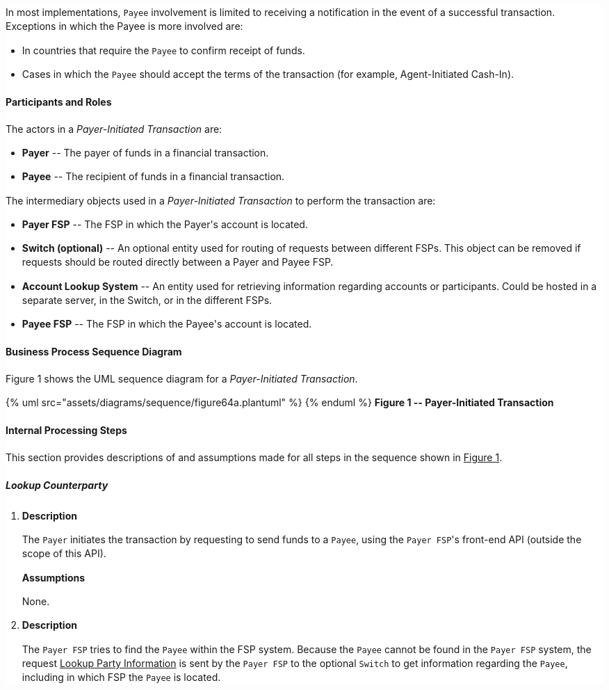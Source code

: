 In most implementations, `Payee` involvement is limited to receiving a notification in the event of a successful transaction. Exceptions in which the Payee is more involved are:

- In countries that require the `Payee` to confirm receipt of funds.

- Cases in which the `Payee` should accept the terms of the transaction (for example, Agent-Initiated Cash-In).

#### Participants and Roles

The actors in a _Payer-Initiated Transaction_ are:

- **Payer** -- The payer of funds in a financial transaction.

- **Payee** -- The recipient of funds in a financial transaction.


The intermediary objects used in a _Payer-Initiated Transaction_ to perform the transaction are:

- **Payer FSP** -- The FSP in which the Payer's account is located.

- **Switch (optional)** -- An optional entity used for routing of requests between different FSPs. This object can be removed if requests should be routed directly between a Payer and Payee FSP.

- **Account Lookup System** -- An entity used for retrieving information regarding accounts or participants. Could be hosted in a separate server, in the Switch, or in the different FSPs.

- **Payee FSP** -- The FSP in which the Payee's account is located.


#### Business Process Sequence Diagram

Figure 1 shows the UML sequence diagram for a _Payer-Initiated Transaction_.

{% uml src="assets/diagrams/sequence/figure64a.plantuml" %}
{% enduml %}
**Figure 1 -- Payer-Initiated Transaction**

#### Internal Processing Steps

This section provides descriptions of and assumptions made for all steps in the sequence shown in [Figure 1](#business-process-sequence-diagram).

##### Lookup Counterparty

1. **Description**

    The `Payer` initiates the transaction by requesting to send funds to a `Payee`, using the `Payer FSP`'s front-end API (outside the scope of this API).

    **Assumptions**

    None.

2. **Description**

    The `Payer FSP` tries to find the `Payee` within the FSP system. Because the `Payee` cannot be found in the `Payer FSP` system, the request [Lookup Party Information](#lookup-party-information) is sent by the `Payer FSP` to the optional `Switch` to get information regarding the `Payee`, including in which FSP the `Payee` is located.

